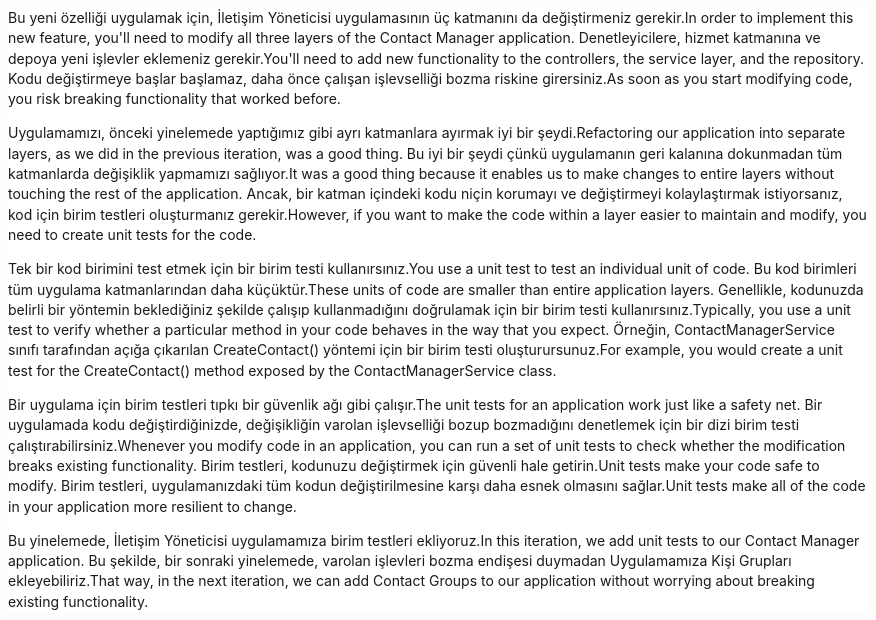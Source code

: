 <span data-ttu-id="e5d72-148">Bu yeni özelliği uygulamak için, İletişim Yöneticisi uygulamasının üç katmanını da değiştirmeniz gerekir.</span><span class="sxs-lookup"><span data-stu-id="e5d72-148">In order to implement this new feature, you'll need to modify all three layers of the Contact Manager application.</span></span> <span data-ttu-id="e5d72-149">Denetleyicilere, hizmet katmanına ve depoya yeni işlevler eklemeniz gerekir.</span><span class="sxs-lookup"><span data-stu-id="e5d72-149">You'll need to add new functionality to the controllers, the service layer, and the repository.</span></span> <span data-ttu-id="e5d72-150">Kodu değiştirmeye başlar başlamaz, daha önce çalışan işlevselliği bozma riskine girersiniz.</span><span class="sxs-lookup"><span data-stu-id="e5d72-150">As soon as you start modifying code, you risk breaking functionality that worked before.</span></span>

<span data-ttu-id="e5d72-151">Uygulamamızı, önceki yinelemede yaptığımız gibi ayrı katmanlara ayırmak iyi bir şeydi.</span><span class="sxs-lookup"><span data-stu-id="e5d72-151">Refactoring our application into separate layers, as we did in the previous iteration, was a good thing.</span></span> <span data-ttu-id="e5d72-152">Bu iyi bir şeydi çünkü uygulamanın geri kalanına dokunmadan tüm katmanlarda değişiklik yapmamızı sağlıyor.</span><span class="sxs-lookup"><span data-stu-id="e5d72-152">It was a good thing because it enables us to make changes to entire layers without touching the rest of the application.</span></span> <span data-ttu-id="e5d72-153">Ancak, bir katman içindeki kodu niçin korumayı ve değiştirmeyi kolaylaştırmak istiyorsanız, kod için birim testleri oluşturmanız gerekir.</span><span class="sxs-lookup"><span data-stu-id="e5d72-153">However, if you want to make the code within a layer easier to maintain and modify, you need to create unit tests for the code.</span></span>

<span data-ttu-id="e5d72-154">Tek bir kod birimini test etmek için bir birim testi kullanırsınız.</span><span class="sxs-lookup"><span data-stu-id="e5d72-154">You use a unit test to test an individual unit of code.</span></span> <span data-ttu-id="e5d72-155">Bu kod birimleri tüm uygulama katmanlarından daha küçüktür.</span><span class="sxs-lookup"><span data-stu-id="e5d72-155">These units of code are smaller than entire application layers.</span></span> <span data-ttu-id="e5d72-156">Genellikle, kodunuzda belirli bir yöntemin beklediğiniz şekilde çalışıp kullanmadığını doğrulamak için bir birim testi kullanırsınız.</span><span class="sxs-lookup"><span data-stu-id="e5d72-156">Typically, you use a unit test to verify whether a particular method in your code behaves in the way that you expect.</span></span> <span data-ttu-id="e5d72-157">Örneğin, ContactManagerService sınıfı tarafından açığa çıkarılan CreateContact() yöntemi için bir birim testi oluşturursunuz.</span><span class="sxs-lookup"><span data-stu-id="e5d72-157">For example, you would create a unit test for the CreateContact() method exposed by the ContactManagerService class.</span></span>

<span data-ttu-id="e5d72-158">Bir uygulama için birim testleri tıpkı bir güvenlik ağı gibi çalışır.</span><span class="sxs-lookup"><span data-stu-id="e5d72-158">The unit tests for an application work just like a safety net.</span></span> <span data-ttu-id="e5d72-159">Bir uygulamada kodu değiştirdiğinizde, değişikliğin varolan işlevselliği bozup bozmadığını denetlemek için bir dizi birim testi çalıştırabilirsiniz.</span><span class="sxs-lookup"><span data-stu-id="e5d72-159">Whenever you modify code in an application, you can run a set of unit tests to check whether the modification breaks existing functionality.</span></span> <span data-ttu-id="e5d72-160">Birim testleri, kodunuzu değiştirmek için güvenli hale getirin.</span><span class="sxs-lookup"><span data-stu-id="e5d72-160">Unit tests make your code safe to modify.</span></span> <span data-ttu-id="e5d72-161">Birim testleri, uygulamanızdaki tüm kodun değiştirilmesine karşı daha esnek olmasını sağlar.</span><span class="sxs-lookup"><span data-stu-id="e5d72-161">Unit tests make all of the code in your application more resilient to change.</span></span>

<span data-ttu-id="e5d72-162">Bu yinelemede, İletişim Yöneticisi uygulamamıza birim testleri ekliyoruz.</span><span class="sxs-lookup"><span data-stu-id="e5d72-162">In this iteration, we add unit tests to our Contact Manager application.</span></span> <span data-ttu-id="e5d72-163">Bu şekilde, bir sonraki yinelemede, varolan işlevleri bozma endişesi duymadan Uygulamamıza Kişi Grupları ekleyebiliriz.</span><span class="sxs-lookup"><span data-stu-id="e5d72-163">That way, in the next iteration, we can add Contact Groups to our application without worrying about breaking existing functionality.</span></span>

